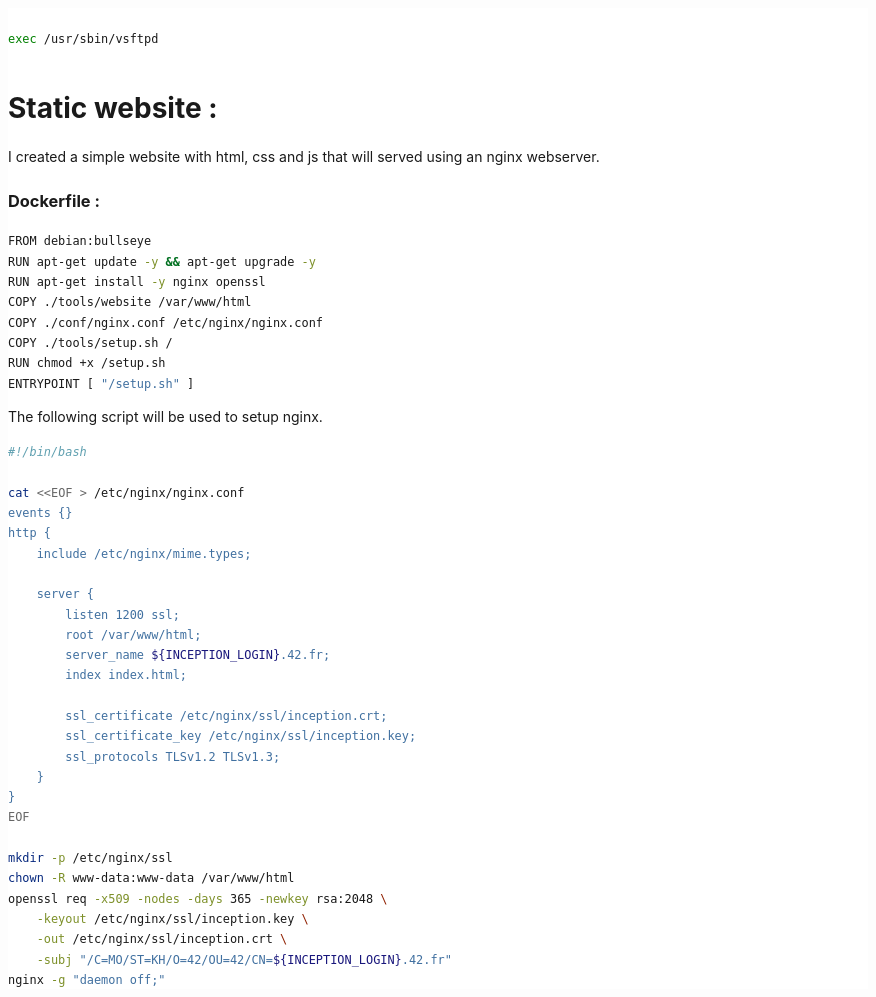 ```bash

exec /usr/sbin/vsftpd
```

# Static website :

I created a simple website with html, css and js that will served using an nginx webserver.

### Dockerfile :

```bash
FROM debian:bullseye
RUN apt-get update -y && apt-get upgrade -y
RUN apt-get install -y nginx openssl
COPY ./tools/website /var/www/html
COPY ./conf/nginx.conf /etc/nginx/nginx.conf
COPY ./tools/setup.sh /
RUN chmod +x /setup.sh
ENTRYPOINT [ "/setup.sh" ]
```

The following script will be used to setup nginx.

```bash
#!/bin/bash

cat <<EOF > /etc/nginx/nginx.conf
events {}
http {
    include /etc/nginx/mime.types;

    server {
        listen 1200 ssl;
        root /var/www/html;
        server_name ${INCEPTION_LOGIN}.42.fr;
        index index.html;

        ssl_certificate /etc/nginx/ssl/inception.crt;
        ssl_certificate_key /etc/nginx/ssl/inception.key;
        ssl_protocols TLSv1.2 TLSv1.3;
    }
}
EOF

mkdir -p /etc/nginx/ssl
chown -R www-data:www-data /var/www/html
openssl req -x509 -nodes -days 365 -newkey rsa:2048 \
    -keyout /etc/nginx/ssl/inception.key \
    -out /etc/nginx/ssl/inception.crt \
    -subj "/C=MO/ST=KH/O=42/OU=42/CN=${INCEPTION_LOGIN}.42.fr"
nginx -g "daemon off;"
```
